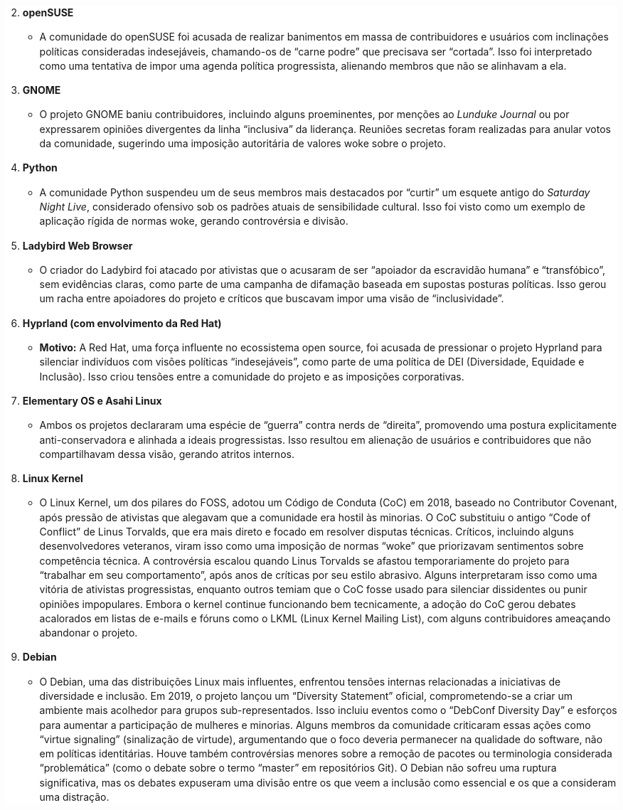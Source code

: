 2. **openSUSE**
    
    * A comunidade do openSUSE foi acusada de realizar banimentos em massa de contribuidores e usuários com inclinações políticas consideradas indesejáveis, chamando-os de “carne podre” que precisava ser “cortada”. Isso foi interpretado como uma tentativa de impor uma agenda política progressista, alienando membros que não se alinhavam a ela.
        
3. **GNOME**
    
    * O projeto GNOME baniu contribuidores, incluindo alguns proeminentes, por menções ao *Lunduke Journal* ou por expressarem opiniões divergentes da linha “inclusiva” da liderança. Reuniões secretas foram realizadas para anular votos da comunidade, sugerindo uma imposição autoritária de valores woke sobre o projeto.
        
4. **Python**
    
    * A comunidade Python suspendeu um de seus membros mais destacados por “curtir” um esquete antigo do *Saturday Night Live*, considerado ofensivo sob os padrões atuais de sensibilidade cultural. Isso foi visto como um exemplo de aplicação rígida de normas woke, gerando controvérsia e divisão.
        
5. **Ladybird Web Browser**
    
    * O criador do Ladybird foi atacado por ativistas que o acusaram de ser “apoiador da escravidão humana” e “transfóbico”, sem evidências claras, como parte de uma campanha de difamação baseada em supostas posturas políticas. Isso gerou um racha entre apoiadores do projeto e críticos que buscavam impor uma visão de “inclusividade”.
        
6. **Hyprland (com envolvimento da Red Hat)**
    
    * **Motivo:** A Red Hat, uma força influente no ecossistema open source, foi acusada de pressionar o projeto Hyprland para silenciar indivíduos com visões políticas “indesejáveis”, como parte de uma política de DEI (Diversidade, Equidade e Inclusão). Isso criou tensões entre a comunidade do projeto e as imposições corporativas.
        
7. **Elementary OS e Asahi Linux**
    
    * Ambos os projetos declararam uma espécie de “guerra” contra nerds de “direita”, promovendo uma postura explicitamente anti-conservadora e alinhada a ideais progressistas. Isso resultou em alienação de usuários e contribuidores que não compartilhavam dessa visão, gerando atritos internos.
        
8. **Linux Kernel**
    
    * O Linux Kernel, um dos pilares do FOSS, adotou um Código de Conduta (CoC) em 2018, baseado no Contributor Covenant, após pressão de ativistas que alegavam que a comunidade era hostil às minorias. O CoC substituiu o antigo “Code of Conflict” de Linus Torvalds, que era mais direto e focado em resolver disputas técnicas. Críticos, incluindo alguns desenvolvedores veteranos, viram isso como uma imposição de normas “woke” que priorizavam sentimentos sobre competência técnica. A controvérsia escalou quando Linus Torvalds se afastou temporariamente do projeto para “trabalhar em seu comportamento”, após anos de críticas por seu estilo abrasivo. Alguns interpretaram isso como uma vitória de ativistas progressistas, enquanto outros temiam que o CoC fosse usado para silenciar dissidentes ou punir opiniões impopulares. Embora o kernel continue funcionando bem tecnicamente, a adoção do CoC gerou debates acalorados em listas de e-mails e fóruns como o LKML (Linux Kernel Mailing List), com alguns contribuidores ameaçando abandonar o projeto.
        
9. **Debian**
    
    * O Debian, uma das distribuições Linux mais influentes, enfrentou tensões internas relacionadas a iniciativas de diversidade e inclusão. Em 2019, o projeto lançou um “Diversity Statement” oficial, comprometendo-se a criar um ambiente mais acolhedor para grupos sub-representados. Isso incluiu eventos como o “DebConf Diversity Day” e esforços para aumentar a participação de mulheres e minorias. Alguns membros da comunidade criticaram essas ações como “virtue signaling” (sinalização de virtude), argumentando que o foco deveria permanecer na qualidade do software, não em políticas identitárias. Houve também controvérsias menores sobre a remoção de pacotes ou terminologia considerada “problemática” (como o debate sobre o termo “master” em repositórios Git). O Debian não sofreu uma ruptura significativa, mas os debates expuseram uma divisão entre os que veem a inclusão como essencial e os que a consideram uma distração.
        